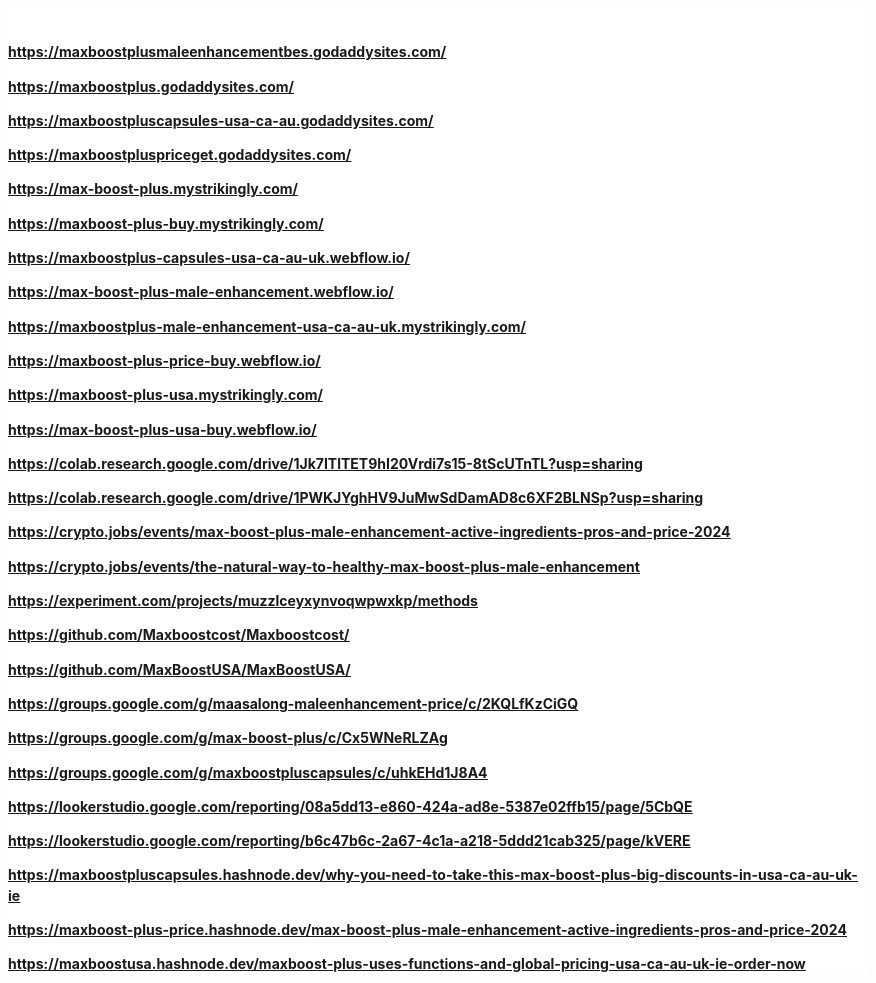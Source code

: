 <p>&nbsp;</p>
<p><strong><a href="https://maxboostplusmaleenhancementbes.godaddysites.com/"><u>https://maxboostplusmaleenhancementbes.godaddysites.com/</u></a></strong></p>
<p><strong><a href="https://maxboostplus.godaddysites.com/"><u>https://maxboostplus.godaddysites.com/</u></a></strong></p>
<p><strong><a href="https://maxboostpluscapsules-usa-ca-au.godaddysites.com/"><u>https://maxboostpluscapsules-usa-ca-au.godaddysites.com/</u></a></strong></p>
<p><strong><a href="https://maxboostpluspriceget.godaddysites.com/"><u>https://maxboostpluspriceget.godaddysites.com/</u></a></strong></p>
<p><strong><a href="https://max-boost-plus.mystrikingly.com/"><u>https://max-boost-plus.mystrikingly.com/</u></a></strong></p>
<p><strong><a href="https://maxboost-plus-buy.mystrikingly.com/"><u>https://maxboost-plus-buy.mystrikingly.com/</u></a></strong></p>
<p><strong><a href="https://maxboostplus-capsules-usa-ca-au-uk.webflow.io/"><u>https://maxboostplus-capsules-usa-ca-au-uk.webflow.io/</u></a></strong></p>
<p><strong><a href="https://max-boost-plus-male-enhancement.webflow.io/"><u>https://max-boost-plus-male-enhancement.webflow.io/</u></a></strong></p>
<p><strong><a href="https://maxboostplus-male-enhancement-usa-ca-au-uk.mystrikingly.com/"><u>https://maxboostplus-male-enhancement-usa-ca-au-uk.mystrikingly.com/</u></a></strong></p>
<p><strong><a href="https://maxboost-plus-price-buy.webflow.io/"><u>https://maxboost-plus-price-buy.webflow.io/</u></a></strong></p>
<p><strong><a href="https://maxboost-plus-usa.mystrikingly.com/"><u>https://maxboost-plus-usa.mystrikingly.com/</u></a></strong></p>
<p><strong><a href="https://max-boost-plus-usa-buy.webflow.io/"><u>https://max-boost-plus-usa-buy.webflow.io/</u></a></strong></p>
<p><strong><a href="https://colab.research.google.com/drive/1Jk7ITlTET9hI20Vrdi7s15-8tScUTnTL?usp=sharing"><u>https://colab.research.google.com/drive/1Jk7ITlTET9hI20Vrdi7s15-8tScUTnTL?usp=sharing</u></a></strong></p>
<p><strong><a href="https://colab.research.google.com/drive/1PWKJYghHV9JuMwSdDamAD8c6XF2BLNSp?usp=sharing"><u>https://colab.research.google.com/drive/1PWKJYghHV9JuMwSdDamAD8c6XF2BLNSp?usp=sharing</u></a></strong></p>
<p><strong><a href="https://crypto.jobs/events/max-boost-plus-male-enhancement-active-ingredients-pros-and-price-2024"><u>https://crypto.jobs/events/max-boost-plus-male-enhancement-active-ingredients-pros-and-price-2024</u></a></strong></p>
<p><strong><a href="https://crypto.jobs/events/the-natural-way-to-healthy-max-boost-plus-male-enhancement"><u>https://crypto.jobs/events/the-natural-way-to-healthy-max-boost-plus-male-enhancement</u></a></strong></p>
<p><strong><a href="https://experiment.com/projects/muzzlceyxynvoqwpwxkp/methods"><u>https://experiment.com/projects/muzzlceyxynvoqwpwxkp/methods</u></a></strong></p>
<p><strong><a href="https://github.com/Maxboostcost/Maxboostcost/"><u>https://github.com/Maxboostcost/Maxboostcost/</u></a></strong></p>
<p><strong><a href="https://github.com/MaxBoostUSA/MaxBoostUSA/"><u>https://github.com/MaxBoostUSA/MaxBoostUSA/</u></a></strong></p>
<p><strong><a href="https://groups.google.com/g/maasalong-maleenhancement-price/c/2KQLfKzCiGQ"><u>https://groups.google.com/g/maasalong-maleenhancement-price/c/2KQLfKzCiGQ</u></a></strong></p>
<p><strong><a href="https://groups.google.com/g/max-boost-plus/c/Cx5WNeRLZAg"><u>https://groups.google.com/g/max-boost-plus/c/Cx5WNeRLZAg</u></a></strong></p>
<p><strong><a href="https://groups.google.com/g/maxboostpluscapsules/c/uhkEHd1J8A4"><u>https://groups.google.com/g/maxboostpluscapsules/c/uhkEHd1J8A4</u></a></strong></p>
<p><strong><a href="https://lookerstudio.google.com/reporting/08a5dd13-e860-424a-ad8e-5387e02ffb15/page/5CbQE"><u>https://lookerstudio.google.com/reporting/08a5dd13-e860-424a-ad8e-5387e02ffb15/page/5CbQE</u></a></strong></p>
<p><strong><a href="https://lookerstudio.google.com/reporting/b6c47b6c-2a67-4c1a-a218-5ddd21cab325/page/kVERE"><u>https://lookerstudio.google.com/reporting/b6c47b6c-2a67-4c1a-a218-5ddd21cab325/page/kVERE</u></a></strong></p>
<p><strong><a href="https://maxboostpluscapsules.hashnode.dev/why-you-need-to-take-this-max-boost-plus-big-discounts-in-usa-ca-au-uk-ie"><u>https://maxboostpluscapsules.hashnode.dev/why-you-need-to-take-this-max-boost-plus-big-discounts-in-usa-ca-au-uk-ie</u></a></strong></p>
<p><strong><a href="https://maxboost-plus-price.hashnode.dev/max-boost-plus-male-enhancement-active-ingredients-pros-and-price-2024"><u>https://maxboost-plus-price.hashnode.dev/max-boost-plus-male-enhancement-active-ingredients-pros-and-price-2024</u></a></strong></p>
<p><strong><a href="https://maxboostusa.hashnode.dev/maxboost-plus-uses-functions-and-global-pricing-usa-ca-au-uk-ie-order-now"><u>https://maxboostusa.hashnode.dev/maxboost-plus-uses-functions-and-global-pricing-usa-ca-au-uk-ie-order-now</u></a></strong></p>